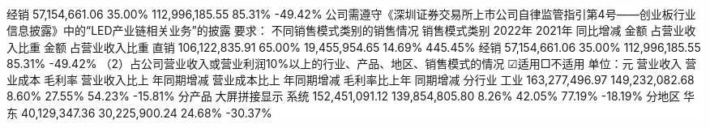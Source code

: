 经销
57,154,661.06
35.00%
112,996,185.55
85.31%
-49.42%
公司需遵守《深圳证券交易所上市公司自律监管指引第4号——创业板行业信息披露》中的“LED产业链相关业务”的披露
要求：
不同销售模式类别的销售情况
销售模式类别
2022年
2021年
同比增减
金额
占营业收入比重
金额
占营业收入比重
直销
106,122,835.91
65.00%
19,455,954.65
14.69%
445.45%
经销
57,154,661.06
35.00%
112,996,185.55
85.31%
-49.42%
（2）占公司营业收入或营业利润10%以上的行业、产品、地区、销售模式的情况
☑适用□不适用
单位：元
营业收入
营业成本
毛利率
营业收入比上
年同期增减
营业成本比上
年同期增减
毛利率比上年
同期增减
分行业
工业
163,277,496.97
149,232,082.68
8.60%
27.55%
54.23%
-15.81%
分产品
大屏拼接显示
系统
152,451,091.12
139,854,805.80
8.26%
42.05%
77.19%
-18.19%
分地区
华东
40,129,347.36
30,225,900.24
24.68%
-30.37%